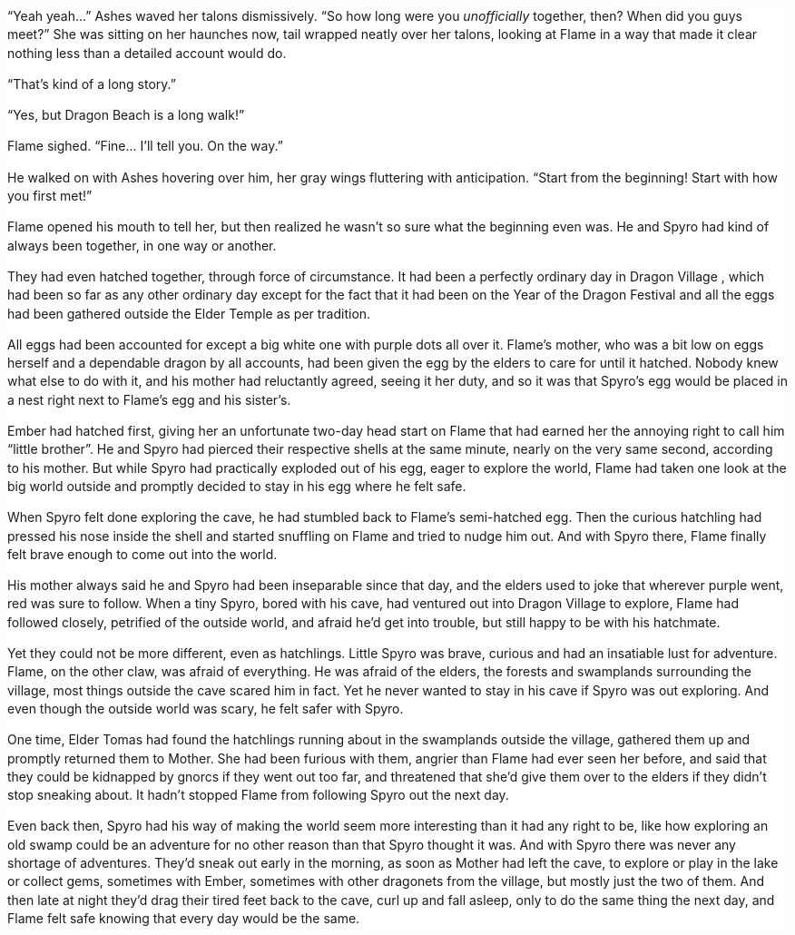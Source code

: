 “Yeah yeah...” Ashes waved her talons dismissively. “So how long were you *unofficially* together, then? When did you guys meet?” She was sitting on her haunches now, tail wrapped neatly over her talons, looking at Flame in a way that made it clear nothing less than a detailed account would do.

“That’s kind of a long story.”

“Yes, but Dragon Beach is a long walk!”

Flame sighed. “Fine... I’ll tell you. On the way.”

He walked on with Ashes hovering over him, her gray wings fluttering with anticipation. “Start from the beginning! Start with how you first met!”

Flame opened his mouth to tell her, but then realized he wasn’t so sure what the beginning even was. He and Spyro had kind of always been together, in one way or another.

They had even hatched together, through force of circumstance. It had been a perfectly ordinary day in Dragon Village , which had been so far as any other ordinary day except for the fact that it had been on the Year of the Dragon Festival and all the eggs had been gathered outside the Elder Temple as per tradition.

All eggs had been accounted for except a big white one with purple dots all over it. Flame’s mother, who was a bit low on eggs herself and a dependable dragon by all accounts, had been given the egg by the elders to care for until it hatched. Nobody knew what else to do with it, and his mother had reluctantly agreed, seeing it her duty, and so it was that Spyro’s egg would be placed in a nest right next to Flame’s egg and his sister’s.

Ember had hatched first, giving her an unfortunate two-day head start on Flame that had earned her the annoying right to call him “little brother”. He and Spyro had pierced their respective shells at the same minute, nearly on the very same second, according to his mother. But while Spyro had practically exploded out of his egg, eager to explore the world, Flame had taken one look at the big world outside and promptly decided to stay in his egg where he felt safe.

When Spyro felt done exploring the cave, he had stumbled back to Flame’s semi-hatched egg. Then the curious hatchling had pressed his nose inside the shell and started snuffling on Flame and tried to nudge him out. And with Spyro there, Flame finally felt brave enough to come out into the world.

His mother always said he and Spyro had been inseparable since that day, and the elders used to joke that wherever purple went, red was sure to follow. When a tiny Spyro, bored with his cave, had ventured out into Dragon Village to explore, Flame had followed closely, petrified of the outside world, and afraid he’d get into trouble, but still happy to be with his hatchmate.

Yet they could not be more different, even as hatchlings. Little Spyro was brave, curious and had an insatiable lust for adventure. Flame, on the other claw, was afraid of everything. He was afraid of the elders, the forests and swamplands surrounding the village, most things outside the cave scared him in fact. Yet he never wanted to stay in his cave if Spyro was out exploring. And even though the outside world was scary, he felt safer with Spyro.

One time, Elder Tomas had found the hatchlings running about in the swamplands outside the village, gathered them up and promptly returned them to Mother. She had been furious with them, angrier than Flame had ever seen her before, and said that they could be kidnapped by gnorcs if they went out too far, and threatened that she’d give them over to the elders if they didn’t stop sneaking about. It hadn’t stopped Flame from following Spyro out the next day.

Even back then, Spyro had his way of making the world seem more interesting than it had any right to be, like how exploring an old swamp could be an adventure for no other reason than that Spyro thought it was. And with Spyro there was never any shortage of adventures. They’d sneak out early in the morning, as soon as Mother had left the cave, to explore or play in the lake or collect gems, sometimes with Ember, sometimes with other dragonets from the village, but mostly just the two of them. And then late at night they’d drag their tired feet back to the cave, curl up and fall asleep, only to do the same thing the next day, and Flame felt safe knowing that every day would be the same.
